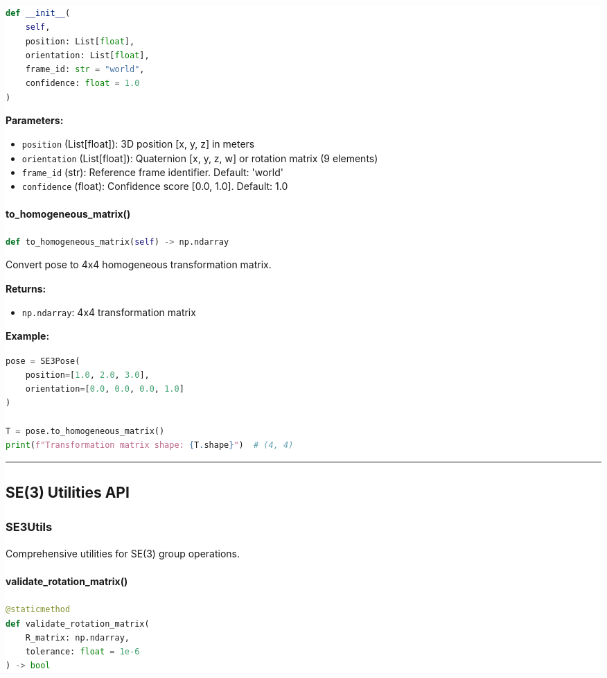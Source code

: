 ```python
def __init__(
    self,
    position: List[float],
    orientation: List[float],
    frame_id: str = "world",
    confidence: float = 1.0
)
```

**Parameters:**
- `position` (List[float]): 3D position [x, y, z] in meters
- `orientation` (List[float]): Quaternion [x, y, z, w] or rotation matrix (9 elements)
- `frame_id` (str): Reference frame identifier. Default: 'world'
- `confidence` (float): Confidence score [0.0, 1.0]. Default: 1.0

#### to_homogeneous_matrix()

```python
def to_homogeneous_matrix(self) -> np.ndarray
```

Convert pose to 4x4 homogeneous transformation matrix.

**Returns:**
- `np.ndarray`: 4x4 transformation matrix

**Example:**
```python
pose = SE3Pose(
    position=[1.0, 2.0, 3.0],
    orientation=[0.0, 0.0, 0.0, 1.0]
)

T = pose.to_homogeneous_matrix()
print(f"Transformation matrix shape: {T.shape}")  # (4, 4)
```

---

## SE(3) Utilities API

### SE3Utils

Comprehensive utilities for SE(3) group operations.

#### validate_rotation_matrix()

```python
@staticmethod
def validate_rotation_matrix(
    R_matrix: np.ndarray, 
    tolerance: float = 1e-6
) -> bool
```
